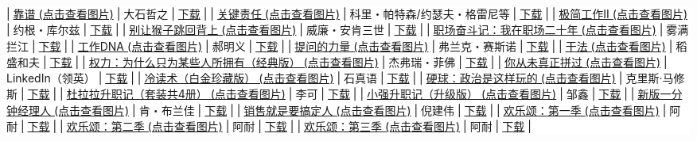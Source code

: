 | [靠谱 (点击查看图片)](https://www.dushupai.com/attachment/2024/06/03/186ece3fbed39c5d.jpg) | 大石哲之 | [下载](https://url89.ctfile.com/f/31084289-1357015399-c95a28?p=8866) |
| [关键责任 (点击查看图片)](https://www.dushupai.com/attachment/2024/06/03/287498157fcde8db.jpg) | 科里・帕特森/约瑟夫・格雷尼等 | [下载](https://url89.ctfile.com/f/31084289-1357015333-d2457b?p=8866) |
| [极简工作Ⅱ (点击查看图片)](https://www.dushupai.com/attachment/2024/06/03/707f3ac48fa2e3f1.jpg) | 约根・库尔兹 | [下载](https://url89.ctfile.com/f/31084289-1357015210-742ca7?p=8866) |
| [别让猴子跳回背上 (点击查看图片)](https://www.dushupai.com/attachment/2024/06/02/e069fa33c2353e71.jpg) | 威廉・安肯三世 | [下载](https://url89.ctfile.com/f/31084289-1357014490-3430ef?p=8866) |
| [职场奋斗记：我在职场二十年 (点击查看图片)](https://www.dushupai.com/attachment/2024/06/02/8b62c5b160748abf.jpg) | 雾满拦江 | [下载](https://url89.ctfile.com/f/31084289-1357012801-1f9218?p=8866) |
| [工作DNA (点击查看图片)](https://www.dushupai.com/attachment/2024/06/02/b0b7642e766ce315.jpg) | 郝明义 | [下载](https://url89.ctfile.com/f/31084289-1357011814-6a2602?p=8866) |
| [提问的力量 (点击查看图片)](https://www.dushupai.com/attachment/2024/06/02/5de5fd344d1e8aae.jpg) | 弗兰克・赛斯诺 | [下载](https://url89.ctfile.com/f/31084289-1357010539-958825?p=8866) |
| [干法 (点击查看图片)](https://www.dushupai.com/attachment/2024/06/02/a652c022f70b58d1.jpg) | 稻盛和夫 | [下载](https://url89.ctfile.com/f/31084289-1357009981-818446?p=8866) |
| [权力：为什么只为某些人所拥有（经典版） (点击查看图片)](https://www.dushupai.com/attachment/2024/06/02/4ea0b8013a5fa7a6.jpg) | 杰弗瑞・菲佛 | [下载](https://url89.ctfile.com/f/31084289-1357009081-1d3a99?p=8866) |
| [你从未真正拼过 (点击查看图片)](https://www.dushupai.com/attachment/2024/06/02/c9d115ab50e73c47.jpg) | LinkedIn（领英） | [下载](https://url89.ctfile.com/f/31084289-1357008895-f7513b?p=8866) |
| [冷读术（白金珍藏版） (点击查看图片)](https://www.dushupai.com/attachment/2024/06/01/0cb2f26d1f4a50b1.jpg) | 石真语 | [下载](https://url89.ctfile.com/f/31084289-1357007497-602272?p=8866) |
| [硬球：政治是这样玩的 (点击查看图片)](https://www.dushupai.com/attachment/2024/06/01/433ba0cf7712f0b6.jpg) | 克里斯·马修斯 | [下载](https://url89.ctfile.com/f/31084289-1357006951-8fd108?p=8866) |
| [杜拉拉升职记（套装共4册） (点击查看图片)](https://www.dushupai.com/attachment/2024/06/01/ffba66c2010de6a0.jpg) | 李可 | [下载](https://url89.ctfile.com/f/31084289-1357006420-6369ee?p=8866) |
| [小强升职记（升级版） (点击查看图片)](https://www.dushupai.com/attachment/2024/06/01/ae22a0a0e149dc11.jpg) | 邹鑫 | [下载](https://url89.ctfile.com/f/31084289-1357006204-c05b09?p=8866) |
| [新版一分钟经理人 (点击查看图片)](https://www.dushupai.com/attachment/2024/06/01/0f5c26f5e0802fdb.jpg) | 肯・布兰佳 | [下载](https://url89.ctfile.com/f/31084289-1357005577-99fa0a?p=8866) |
| [销售就是要搞定人 (点击查看图片)](https://www.dushupai.com/attachment/2024/06/01/c4da90f4be62b1cf.jpg) | 倪建伟 | [下载](https://url89.ctfile.com/f/31084289-1357005031-3463fc?p=8866) |
| [欢乐颂：第一季 (点击查看图片)](https://www.dushupai.com/attachment/2024/06/01/c2c8550e527f7a08.jpg) | 阿耐 | [下载](https://url89.ctfile.com/f/31084289-1357004734-314fba?p=8866) |
| [欢乐颂：第二季 (点击查看图片)](https://www.dushupai.com/attachment/2024/06/01/2502c70aa7b1a56b.jpg) | 阿耐 | [下载](https://url89.ctfile.com/f/31084289-1357004740-d1a809?p=8866) |
| [欢乐颂：第三季 (点击查看图片)](https://www.dushupai.com/attachment/2024/06/01/f9b663306ce8e026.jpg) | 阿耐 | [下载](https://url89.ctfile.com/f/31084289-1357004752-0b1057?p=8866) |
